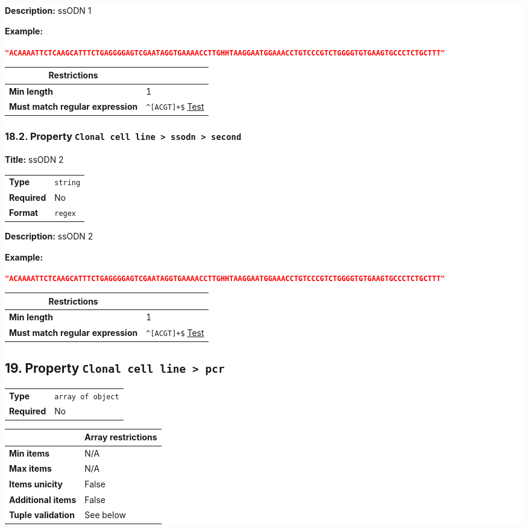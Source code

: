 **Description:** ssODN 1

**Example:** 

```json
"ACAAAATTCTCAAGCATTTCTGAGGGGAGTCGAATAGGTGAAAACCTTGHHTAAGGAATGGAAACCTGTCCCGTCTGGGGTGTGAAGTGCCCTCTGCTTT"
```

| Restrictions                      |                                                                                                                                                                                               |
| --------------------------------- | --------------------------------------------------------------------------------------------------------------------------------------------------------------------------------------------- |
| **Min length**                    | 1                                                                                                                                                                                             |
| **Must match regular expression** | ```^[ACGT]+$``` [Test](https://regex101.com/?regex=%5E%5BACGT%5D%2B%24&testString=%22ACAAAATTCTCAAGCATTTCTGAGGGGAGTCGAATAGGTGAAAACCTTGHHTAAGGAATGGAAACCTGTCCCGTCTGGGGTGTGAAGTGCCCTCTGCTTT%22) |

### <a name="ssodn_second"></a>18.2. Property `Clonal cell line > ssodn > second`

**Title:** ssODN 2

|              |          |
| ------------ | -------- |
| **Type**     | `string` |
| **Required** | No       |
| **Format**   | `regex`  |

**Description:** ssODN 2

**Example:** 

```json
"ACAAAATTCTCAAGCATTTCTGAGGGGAGTCGAATAGGTGAAAACCTTGHHTAAGGAATGGAAACCTGTCCCGTCTGGGGTGTGAAGTGCCCTCTGCTTT"
```

| Restrictions                      |                                                                                                                                                                                               |
| --------------------------------- | --------------------------------------------------------------------------------------------------------------------------------------------------------------------------------------------- |
| **Min length**                    | 1                                                                                                                                                                                             |
| **Must match regular expression** | ```^[ACGT]+$``` [Test](https://regex101.com/?regex=%5E%5BACGT%5D%2B%24&testString=%22ACAAAATTCTCAAGCATTTCTGAGGGGAGTCGAATAGGTGAAAACCTTGHHTAAGGAATGGAAACCTGTCCCGTCTGGGGTGTGAAGTGCCCTCTGCTTT%22) |

## <a name="pcr"></a>19. Property `Clonal cell line > pcr`

|              |                   |
| ------------ | ----------------- |
| **Type**     | `array of object` |
| **Required** | No                |

|                      | Array restrictions |
| -------------------- | ------------------ |
| **Min items**        | N/A                |
| **Max items**        | N/A                |
| **Items unicity**    | False              |
| **Additional items** | False              |
| **Tuple validation** | See below          |
